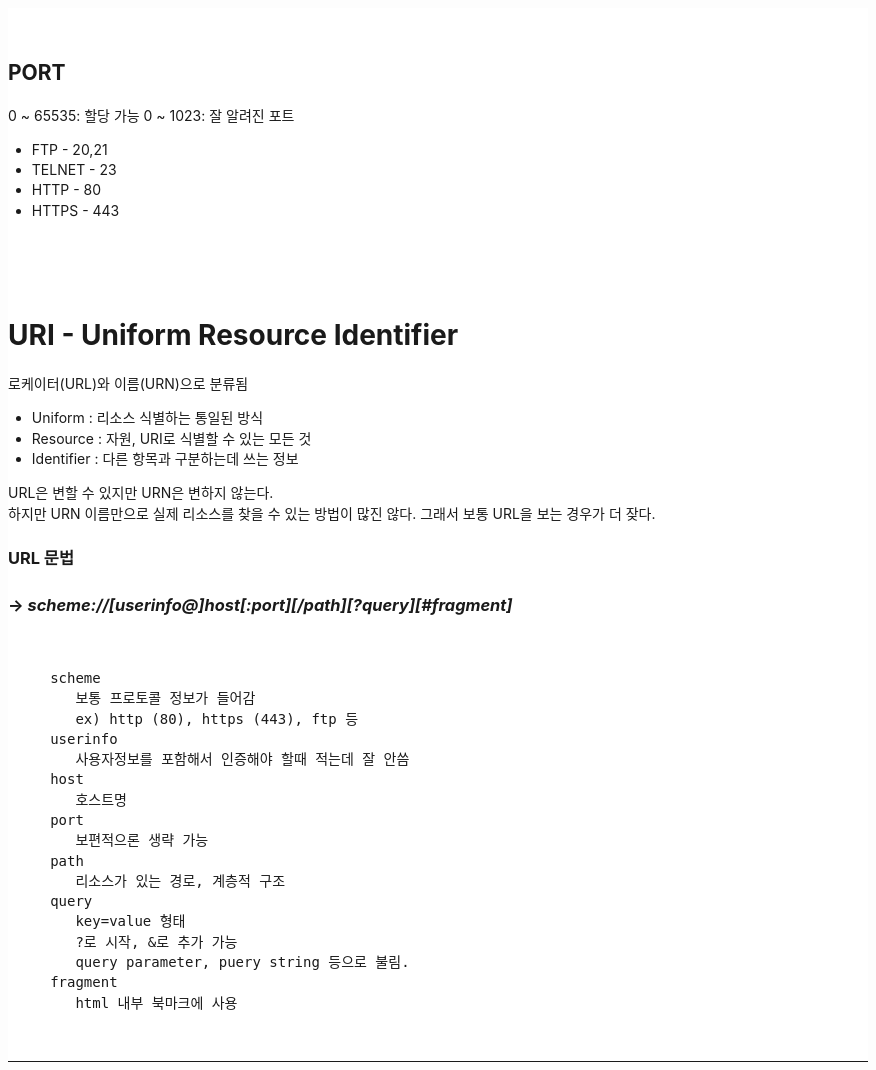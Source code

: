 <br>

## **PORT**

0 ~ 65535: 할당 가능
0 ~ 1023: 잘 알려진 포트

- FTP - 20,21
- TELNET - 23
- HTTP - 80
- HTTPS - 443

<br><br>

# **URI - Uniform Resource Identifier**
로케이터(URL)와 이름(URN)으로 분류됨

- Uniform : 리소스 식별하는 통일된 방식
- Resource : 자원, URI로 식별할 수 있는 모든 것
- Identifier : 다른 항목과 구분하는데 쓰는 정보

URL은 변할 수 있지만 URN은 변하지 않는다.<br>
하지만 URN 이름만으로 실제 리소스를 찾을 수 있는 방법이 많진 않다. 그래서 보통 URL을 보는 경우가 더 잦다.

### **URL 문법**

 ### **-> _scheme://[userinfo@]host[:port][/path][?query][#fragment]_**
 <br>
 <pre>
     scheme
        보통 프로토콜 정보가 들어감
        ex) http (80), https (443), ftp 등
     userinfo
        사용자정보를 포함해서 인증해야 할때 적는데 잘 안씀
     host
        호스트명
     port
        보편적으론 생략 가능
     path
        리소스가 있는 경로, 계층적 구조
     query
        key=value 형태
        ?로 시작, &로 추가 가능
        query parameter, puery string 등으로 불림. 
     fragment
        html 내부 북마크에 사용
</pre>
<br>

---
